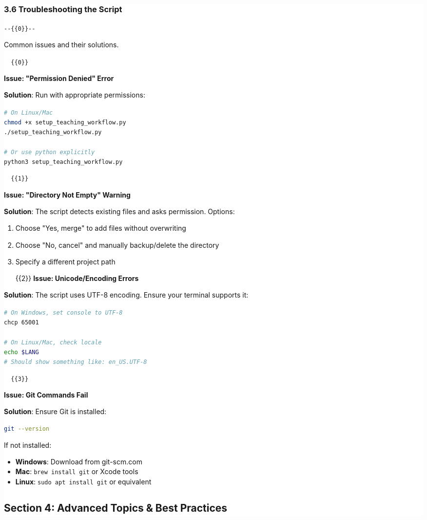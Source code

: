 ### 3.6 Troubleshooting the Script

    --{{0}}--
Common issues and their solutions.

      {{0}}
**Issue: "Permission Denied" Error**

**Solution**: Run with appropriate permissions:

```bash
# On Linux/Mac
chmod +x setup_teaching_workflow.py
./setup_teaching_workflow.py

# Or use python explicitly
python3 setup_teaching_workflow.py
```

      {{1}}
**Issue: "Directory Not Empty" Warning**

**Solution**: The script detects existing files and asks permission.
Options:
1. Choose "Yes, merge" to add files without overwriting
2. Choose "No, cancel" and manually backup/delete the directory
3. Specify a different project path

      {{2}}
**Issue: Unicode/Encoding Errors**

**Solution**: The script uses UTF-8 encoding. Ensure your terminal supports it:

```bash
# On Windows, set console to UTF-8
chcp 65001

# On Linux/Mac, check locale
echo $LANG
# Should show something like: en_US.UTF-8
```

      {{3}}
**Issue: Git Commands Fail**

**Solution**: Ensure Git is installed:

```bash
git --version
```

If not installed:
- **Windows**: Download from git-scm.com
- **Mac**: `brew install git` or Xcode tools
- **Linux**: `sudo apt install git` or equivalent

## Section 4: Advanced Topics & Best Practices
